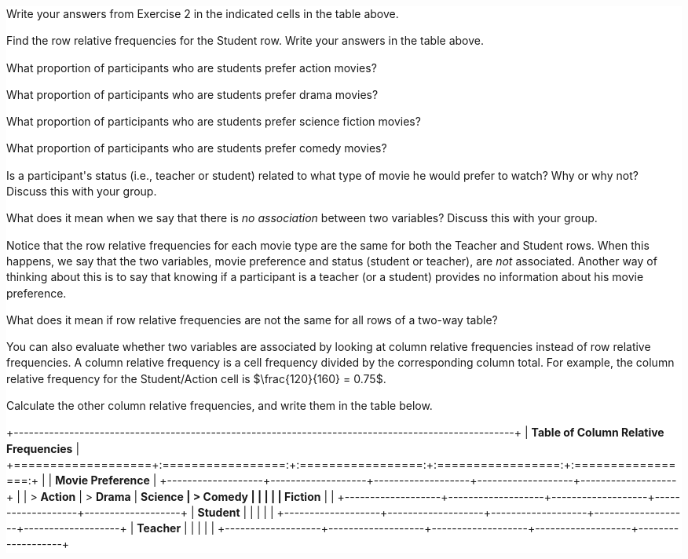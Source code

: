 Write your answers from Exercise 2 in the indicated cells in the table
above.

Find the row relative frequencies for the Student row. Write your
answers in the table above.

What proportion of participants who are students prefer action movies?

What proportion of participants who are students prefer drama movies?

What proportion of participants who are students prefer science fiction
movies?

What proportion of participants who are students prefer comedy movies?

Is a participant's status (i.e., teacher or student) related to what
type of movie he would prefer to watch? Why or why not? Discuss this
with your group.

What does it mean when we say that there is *no association* between two
variables? Discuss this with your group.

Notice that the row relative frequencies for each movie type are the
same for both the Teacher and Student rows. When this happens, we say
that the two variables, movie preference and status (student or
teacher), are *not* associated. Another way of thinking about this is to
say that knowing if a participant is a teacher (or a student) provides
no information about his movie preference.

What does it mean if row relative frequencies are not the same for all
rows of a two-way table?

You can also evaluate whether two variables are associated by looking at
column relative frequencies instead of row relative frequencies. A
column relative frequency is a cell frequency divided by the
corresponding column total. For example, the column relative frequency
for the Student/Action cell is $\frac{120}{160} = 0.75$.

Calculate the other column relative frequencies, and write them in the
table below.

+---------------------------------------------------------------------------------------------------+
| **Table of Column Relative Frequencies**                                                          |
+===================+:=================:+:=================:+:=================:+:=================:+
|                   | **Movie Preference**                                                          |
+-------------------+-------------------+-------------------+-------------------+-------------------+
|                   | > **Action**      | > **Drama**       | **Science         | > **Comedy**      |
|                   |                   |                   | Fiction**         |                   |
+-------------------+-------------------+-------------------+-------------------+-------------------+
| **Student**       |                   |                   |                   |                   |
+-------------------+-------------------+-------------------+-------------------+-------------------+
| **Teacher**       |                   |                   |                   |                   |
+-------------------+-------------------+-------------------+-------------------+-------------------+
